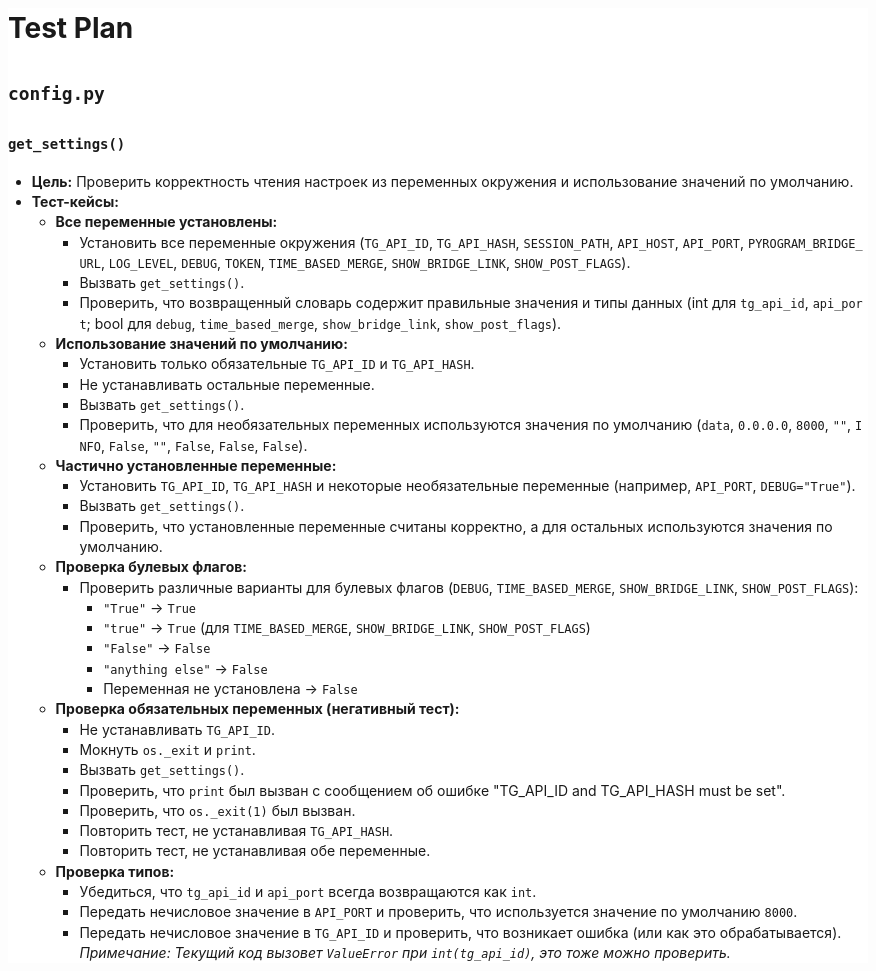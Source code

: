 # Test Plan

## `config.py`

### `get_settings()`

*   **Цель:** Проверить корректность чтения настроек из переменных окружения и использование значений по умолчанию.
*   **Тест-кейсы:**
    *   **Все переменные установлены:**
        *   Установить все переменные окружения (`TG_API_ID`, `TG_API_HASH`, `SESSION_PATH`, `API_HOST`, `API_PORT`, `PYROGRAM_BRIDGE_URL`, `LOG_LEVEL`, `DEBUG`, `TOKEN`, `TIME_BASED_MERGE`, `SHOW_BRIDGE_LINK`, `SHOW_POST_FLAGS`).
        *   Вызвать `get_settings()`.
        *   Проверить, что возвращенный словарь содержит правильные значения и типы данных (int для `tg_api_id`, `api_port`; bool для `debug`, `time_based_merge`, `show_bridge_link`, `show_post_flags`).
    *   **Использование значений по умолчанию:**
        *   Установить только обязательные `TG_API_ID` и `TG_API_HASH`.
        *   Не устанавливать остальные переменные.
        *   Вызвать `get_settings()`.
        *   Проверить, что для необязательных переменных используются значения по умолчанию (`data`, `0.0.0.0`, `8000`, `""`, `INFO`, `False`, `""`, `False`, `False`, `False`).
    *   **Частично установленные переменные:**
        *   Установить `TG_API_ID`, `TG_API_HASH` и некоторые необязательные переменные (например, `API_PORT`, `DEBUG="True"`).
        *   Вызвать `get_settings()`.
        *   Проверить, что установленные переменные считаны корректно, а для остальных используются значения по умолчанию.
    *   **Проверка булевых флагов:**
        *   Проверить различные варианты для булевых флагов (`DEBUG`, `TIME_BASED_MERGE`, `SHOW_BRIDGE_LINK`, `SHOW_POST_FLAGS`):
            *   `"True"` -> `True`
            *   `"true"` -> `True` (для `TIME_BASED_MERGE`, `SHOW_BRIDGE_LINK`, `SHOW_POST_FLAGS`)
            *   `"False"` -> `False`
            *   `"anything else"` -> `False`
            *   Переменная не установлена -> `False`
    *   **Проверка обязательных переменных (негативный тест):**
        *   Не устанавливать `TG_API_ID`.
        *   Мокнуть `os._exit` и `print`.
        *   Вызвать `get_settings()`.
        *   Проверить, что `print` был вызван с сообщением об ошибке "TG_API_ID and TG_API_HASH must be set".
        *   Проверить, что `os._exit(1)` был вызван.
        *   Повторить тест, не устанавливая `TG_API_HASH`.
        *   Повторить тест, не устанавливая обе переменные.
    *   **Проверка типов:**
        *   Убедиться, что `tg_api_id` и `api_port` всегда возвращаются как `int`.
        *   Передать нечисловое значение в `API_PORT` и проверить, что используется значение по умолчанию `8000`.
        *   Передать нечисловое значение в `TG_API_ID` и проверить, что возникает ошибка (или как это обрабатывается). *Примечание: Текущий код вызовет `ValueError` при `int(tg_api_id)`, это тоже можно проверить.*
